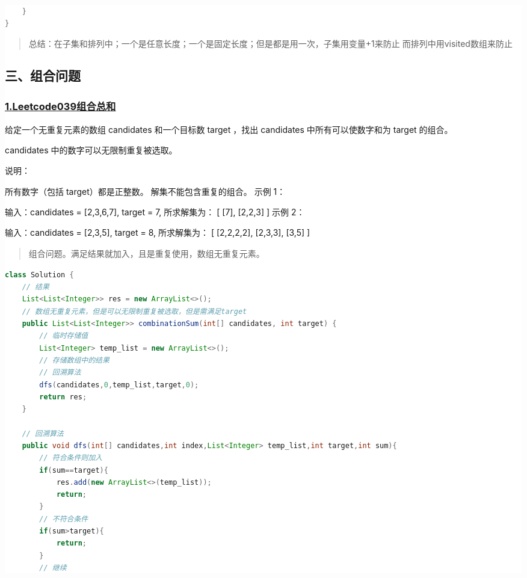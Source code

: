 ```java
    }
}
```



> 总结：在子集和排列中；一个是任意长度；一个是固定长度；但是都是用一次，子集用变量+1来防止 而排列中用visited数组来防止

## 三、组合问题

### [1.Leetcode039组合总和](https://leetcode-cn.com/problems/combination-sum/)

给定一个无重复元素的数组 candidates 和一个目标数 target ，找出 candidates 中所有可以使数字和为 target 的组合。

candidates 中的数字可以无限制重复被选取。

说明：

所有数字（包括 target）都是正整数。
解集不能包含重复的组合。 
示例 1：

输入：candidates = [2,3,6,7], target = 7,
所求解集为：
[
  [7],
  [2,2,3]
]
示例 2：

输入：candidates = [2,3,5], target = 8,
所求解集为：
[
  [2,2,2,2],
  [2,3,3],
  [3,5]
]

> 组合问题。满足结果就加入，且是重复使用，数组无重复元素。

```java
class Solution {
    // 结果
    List<List<Integer>> res = new ArrayList<>();
    // 数组无重复元素，但是可以无限制重复被选取，但是需满足target
    public List<List<Integer>> combinationSum(int[] candidates, int target) {
        // 临时存储值
        List<Integer> temp_list = new ArrayList<>();
        // 存储数组中的结果
        // 回溯算法
        dfs(candidates,0,temp_list,target,0);
        return res;
    }

    // 回溯算法
    public void dfs(int[] candidates,int index,List<Integer> temp_list,int target,int sum){
        // 符合条件则加入
        if(sum==target){
            res.add(new ArrayList<>(temp_list));
            return;
        }
        // 不符合条件
        if(sum>target){
            return;
        }
        // 继续
```